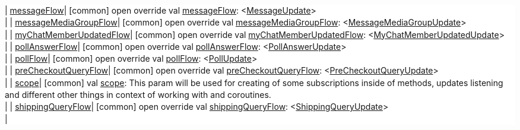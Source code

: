 | <a name="dev.inmo.tgbotapi.extensions.behaviour_builder/BehaviourContext/messageFlow/#/PointingToDeclaration/"></a>[messageFlow](index.md#%5Bdev.inmo.tgbotapi.extensions.behaviour_builder%2FBehaviourContext%2FmessageFlow%2F%23%2FPointingToDeclaration%2F%5D%2FProperties%2F625018081)| <a name="dev.inmo.tgbotapi.extensions.behaviour_builder/BehaviourContext/messageFlow/#/PointingToDeclaration/"></a> [common] open override val [messageFlow](index.md#%5Bdev.inmo.tgbotapi.extensions.behaviour_builder%2FBehaviourContext%2FmessageFlow%2F%23%2FPointingToDeclaration%2F%5D%2FProperties%2F625018081): <[MessageUpdate](../../dev.inmo.tgbotapi.types.update/-message-update/index.md)>   <br>|
| <a name="dev.inmo.tgbotapi.extensions.behaviour_builder/BehaviourContext/messageMediaGroupFlow/#/PointingToDeclaration/"></a>[messageMediaGroupFlow](index.md#%5Bdev.inmo.tgbotapi.extensions.behaviour_builder%2FBehaviourContext%2FmessageMediaGroupFlow%2F%23%2FPointingToDeclaration%2F%5D%2FProperties%2F625018081)| <a name="dev.inmo.tgbotapi.extensions.behaviour_builder/BehaviourContext/messageMediaGroupFlow/#/PointingToDeclaration/"></a> [common] open override val [messageMediaGroupFlow](index.md#%5Bdev.inmo.tgbotapi.extensions.behaviour_builder%2FBehaviourContext%2FmessageMediaGroupFlow%2F%23%2FPointingToDeclaration%2F%5D%2FProperties%2F625018081): <[MessageMediaGroupUpdate](../../dev.inmo.tgbotapi.types.update.MediaGroupUpdates/-message-media-group-update/index.md)>   <br>|
| <a name="dev.inmo.tgbotapi.extensions.behaviour_builder/BehaviourContext/myChatMemberUpdatedFlow/#/PointingToDeclaration/"></a>[myChatMemberUpdatedFlow](index.md#%5Bdev.inmo.tgbotapi.extensions.behaviour_builder%2FBehaviourContext%2FmyChatMemberUpdatedFlow%2F%23%2FPointingToDeclaration%2F%5D%2FProperties%2F625018081)| <a name="dev.inmo.tgbotapi.extensions.behaviour_builder/BehaviourContext/myChatMemberUpdatedFlow/#/PointingToDeclaration/"></a> [common] open override val [myChatMemberUpdatedFlow](index.md#%5Bdev.inmo.tgbotapi.extensions.behaviour_builder%2FBehaviourContext%2FmyChatMemberUpdatedFlow%2F%23%2FPointingToDeclaration%2F%5D%2FProperties%2F625018081): <[MyChatMemberUpdatedUpdate](../../dev.inmo.tgbotapi.types.update/-my-chat-member-updated-update/index.md)>   <br>|
| <a name="dev.inmo.tgbotapi.extensions.behaviour_builder/BehaviourContext/pollAnswerFlow/#/PointingToDeclaration/"></a>[pollAnswerFlow](index.md#%5Bdev.inmo.tgbotapi.extensions.behaviour_builder%2FBehaviourContext%2FpollAnswerFlow%2F%23%2FPointingToDeclaration%2F%5D%2FProperties%2F625018081)| <a name="dev.inmo.tgbotapi.extensions.behaviour_builder/BehaviourContext/pollAnswerFlow/#/PointingToDeclaration/"></a> [common] open override val [pollAnswerFlow](index.md#%5Bdev.inmo.tgbotapi.extensions.behaviour_builder%2FBehaviourContext%2FpollAnswerFlow%2F%23%2FPointingToDeclaration%2F%5D%2FProperties%2F625018081): <[PollAnswerUpdate](../../dev.inmo.tgbotapi.types.update/-poll-answer-update/index.md)>   <br>|
| <a name="dev.inmo.tgbotapi.extensions.behaviour_builder/BehaviourContext/pollFlow/#/PointingToDeclaration/"></a>[pollFlow](index.md#%5Bdev.inmo.tgbotapi.extensions.behaviour_builder%2FBehaviourContext%2FpollFlow%2F%23%2FPointingToDeclaration%2F%5D%2FProperties%2F625018081)| <a name="dev.inmo.tgbotapi.extensions.behaviour_builder/BehaviourContext/pollFlow/#/PointingToDeclaration/"></a> [common] open override val [pollFlow](index.md#%5Bdev.inmo.tgbotapi.extensions.behaviour_builder%2FBehaviourContext%2FpollFlow%2F%23%2FPointingToDeclaration%2F%5D%2FProperties%2F625018081): <[PollUpdate](../../dev.inmo.tgbotapi.types.update/-poll-update/index.md)>   <br>|
| <a name="dev.inmo.tgbotapi.extensions.behaviour_builder/BehaviourContext/preCheckoutQueryFlow/#/PointingToDeclaration/"></a>[preCheckoutQueryFlow](index.md#%5Bdev.inmo.tgbotapi.extensions.behaviour_builder%2FBehaviourContext%2FpreCheckoutQueryFlow%2F%23%2FPointingToDeclaration%2F%5D%2FProperties%2F625018081)| <a name="dev.inmo.tgbotapi.extensions.behaviour_builder/BehaviourContext/preCheckoutQueryFlow/#/PointingToDeclaration/"></a> [common] open override val [preCheckoutQueryFlow](index.md#%5Bdev.inmo.tgbotapi.extensions.behaviour_builder%2FBehaviourContext%2FpreCheckoutQueryFlow%2F%23%2FPointingToDeclaration%2F%5D%2FProperties%2F625018081): <[PreCheckoutQueryUpdate](../../dev.inmo.tgbotapi.types.update/-pre-checkout-query-update/index.md)>   <br>|
| <a name="dev.inmo.tgbotapi.extensions.behaviour_builder/BehaviourContext/scope/#/PointingToDeclaration/"></a>[scope](scope.md)| <a name="dev.inmo.tgbotapi.extensions.behaviour_builder/BehaviourContext/scope/#/PointingToDeclaration/"></a> [common] val [scope](scope.md): This param will be used for creating of some subscriptions inside of methods, updates listening and different other things in context of working with  and coroutines.   <br>|
| <a name="dev.inmo.tgbotapi.extensions.behaviour_builder/BehaviourContext/shippingQueryFlow/#/PointingToDeclaration/"></a>[shippingQueryFlow](index.md#%5Bdev.inmo.tgbotapi.extensions.behaviour_builder%2FBehaviourContext%2FshippingQueryFlow%2F%23%2FPointingToDeclaration%2F%5D%2FProperties%2F625018081)| <a name="dev.inmo.tgbotapi.extensions.behaviour_builder/BehaviourContext/shippingQueryFlow/#/PointingToDeclaration/"></a> [common] open override val [shippingQueryFlow](index.md#%5Bdev.inmo.tgbotapi.extensions.behaviour_builder%2FBehaviourContext%2FshippingQueryFlow%2F%23%2FPointingToDeclaration%2F%5D%2FProperties%2F625018081): <[ShippingQueryUpdate](../../dev.inmo.tgbotapi.types.update/-shipping-query-update/index.md)>   <br>|